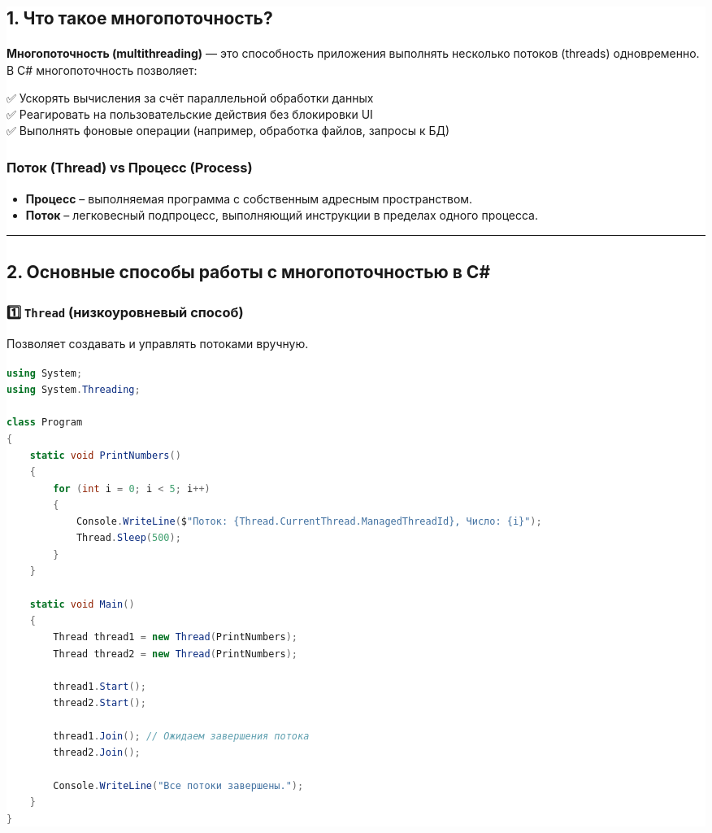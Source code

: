 ## **1. Что такое многопоточность?**

**Многопоточность (multithreading)** — это способность приложения выполнять несколько потоков (threads) одновременно. В C# многопоточность позволяет:

✅ Ускорять вычисления за счёт параллельной обработки данных  
✅ Реагировать на пользовательские действия без блокировки UI  
✅ Выполнять фоновые операции (например, обработка файлов, запросы к БД)

### **Поток (Thread) vs Процесс (Process)**

- **Процесс** – выполняемая программа с собственным адресным пространством.
- **Поток** – легковесный подпроцесс, выполняющий инструкции в пределах одного процесса.

---

## **2. Основные способы работы с многопоточностью в C#**

### **1️⃣ `Thread` (низкоуровневый способ)**

Позволяет создавать и управлять потоками вручную.

```C#
using System;
using System.Threading;

class Program
{
    static void PrintNumbers()
    {
        for (int i = 0; i < 5; i++)
        {
            Console.WriteLine($"Поток: {Thread.CurrentThread.ManagedThreadId}, Число: {i}");
            Thread.Sleep(500);
        }
    }

    static void Main()
    {
        Thread thread1 = new Thread(PrintNumbers);
        Thread thread2 = new Thread(PrintNumbers);

        thread1.Start();
        thread2.Start();

        thread1.Join(); // Ожидаем завершения потока
        thread2.Join();

        Console.WriteLine("Все потоки завершены.");
    }
}

```
